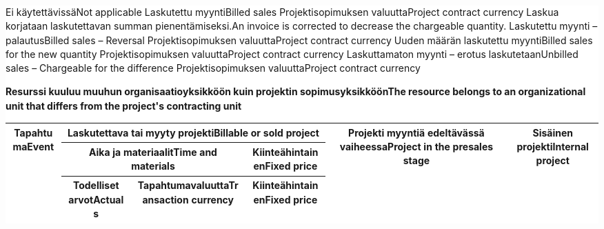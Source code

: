 <td rowspan="5"><span data-ttu-id="d9ce9-201">Ei käytettävissä</span><span class="sxs-lookup"><span data-stu-id="d9ce9-201">Not applicable</span></span></td>
</tr>
<tr>
<td><span data-ttu-id="d9ce9-202">Laskutettu myynti</span><span class="sxs-lookup"><span data-stu-id="d9ce9-202">Billed sales</span></span></td>
<td><span data-ttu-id="d9ce9-203">Projektisopimuksen valuutta</span><span class="sxs-lookup"><span data-stu-id="d9ce9-203">Project contract currency</span></span></td>
</tr>
<tr>
<td rowspan="3"><span data-ttu-id="d9ce9-204">Laskua korjataan laskutettavan summan pienentämiseksi.</span><span class="sxs-lookup"><span data-stu-id="d9ce9-204">An invoice is corrected to decrease the chargeable quantity.</span></span></td>
<td><span data-ttu-id="d9ce9-205">Laskutettu myynti – palautus</span><span class="sxs-lookup"><span data-stu-id="d9ce9-205">Billed sales – Reversal</span></span></td>
<td><span data-ttu-id="d9ce9-206">Projektisopimuksen valuutta</span><span class="sxs-lookup"><span data-stu-id="d9ce9-206">Project contract currency</span></span></td>
</tr>
<tr>
<td><span data-ttu-id="d9ce9-207">Uuden määrän laskutettu myynti</span><span class="sxs-lookup"><span data-stu-id="d9ce9-207">Billed sales for the new quantity</span></span></td>
<td><span data-ttu-id="d9ce9-208">Projektisopimuksen valuutta</span><span class="sxs-lookup"><span data-stu-id="d9ce9-208">Project contract currency</span></span></td>
</tr>
<tr>
<td><span data-ttu-id="d9ce9-209">Laskuttamaton myynti – erotus laskutetaan</span><span class="sxs-lookup"><span data-stu-id="d9ce9-209">Unbilled sales – Chargeable for the difference</span></span></td>
<td><span data-ttu-id="d9ce9-210">Projektisopimuksen valuutta</span><span class="sxs-lookup"><span data-stu-id="d9ce9-210">Project contract currency</span></span></td>
</tr>
</tbody>
</table>

<span data-ttu-id="d9ce9-211">**Resurssi kuuluu muuhun organisaatioyksikköön kuin projektin sopimusyksikköön**</span><span class="sxs-lookup"><span data-stu-id="d9ce9-211">**The resource belongs to an organizational unit that differs from the project's contracting unit**</span></span>

<table>
<thead>
<tr>
<th rowspan="3"><span data-ttu-id="d9ce9-212">Tapahtuma</span><span class="sxs-lookup"><span data-stu-id="d9ce9-212">Event</span></span></th>
<th colspan="4"><span data-ttu-id="d9ce9-213">Laskutettava tai myyty projekti</span><span class="sxs-lookup"><span data-stu-id="d9ce9-213">Billable or sold project</span></span></th>
<th rowspan="3"><span data-ttu-id="d9ce9-214">Projekti myyntiä edeltävässä vaiheessa</span><span class="sxs-lookup"><span data-stu-id="d9ce9-214">Project in the presales stage</span></span></th>
<th rowspan="3"><span data-ttu-id="d9ce9-215">Sisäinen projekti</span><span class="sxs-lookup"><span data-stu-id="d9ce9-215">Internal project</span></span></th>
</tr>
<tr>
<th colspan="2"><span data-ttu-id="d9ce9-216">Aika ja materiaalit</span><span class="sxs-lookup"><span data-stu-id="d9ce9-216">Time and materials</span></span></th>
<th colspan="2"><span data-ttu-id="d9ce9-217">Kiinteähintainen</span><span class="sxs-lookup"><span data-stu-id="d9ce9-217">Fixed price</span></span></th>
</tr>
<tr>
<th><span data-ttu-id="d9ce9-218">Todelliset arvot</span><span class="sxs-lookup"><span data-stu-id="d9ce9-218">Actuals</span></span></th>
<th><span data-ttu-id="d9ce9-219">Tapahtumavaluutta</span><span class="sxs-lookup"><span data-stu-id="d9ce9-219">Transaction currency</span></span></th>
<th><span data-ttu-id="d9ce9-220">Kiinteähintainen</span><span class="sxs-lookup"><span data-stu-id="d9ce9-220">Fixed price</span></span></th>
